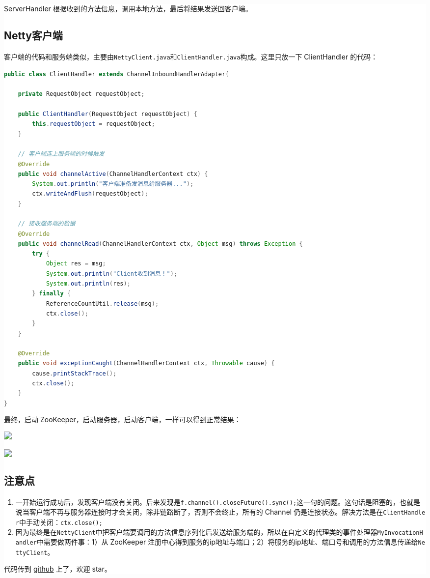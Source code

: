 ServerHandler 根据收到的方法信息，调用本地方法，最后将结果发送回客户端。

## Netty客户端

客户端的代码和服务端类似，主要由`NettyClient.java`和`ClientHandler.java`构成。这里只放一下 ClientHandler 的代码：

```java
public class ClientHandler extends ChannelInboundHandlerAdapter{

    private RequestObject requestObject;

    public ClientHandler(RequestObject requestObject) {
        this.requestObject = requestObject;
    }

    // 客户端连上服务端的时候触发
    @Override
    public void channelActive(ChannelHandlerContext ctx) {
        System.out.println("客户端准备发消息给服务器...");
        ctx.writeAndFlush(requestObject);
    }

    // 接收服务端的数据
    @Override
    public void channelRead(ChannelHandlerContext ctx, Object msg) throws Exception {
        try {
            Object res = msg;
            System.out.println("Client收到消息！");
            System.out.println(res);
        } finally {
            ReferenceCountUtil.release(msg);
            ctx.close();
        }
    }

    @Override
    public void exceptionCaught(ChannelHandlerContext ctx, Throwable cause) {
        cause.printStackTrace();
        ctx.close();
    }
}
```

最终，启动 ZooKeeper，启动服务器，启动客户端，一样可以得到正常结果：

![](https://markdown-1259486229.cos.ap-shanghai.myqcloud.com/RPC/v4Server%E5%8F%91%E9%80%81%E5%B9%B6%E6%8E%A5%E6%94%B6%E6%B6%88%E6%81%AF.png)

![](https://markdown-1259486229.cos.ap-shanghai.myqcloud.com/RPC/v4Client%E5%8F%91%E9%80%81%E5%B9%B6%E6%8E%A5%E6%94%B6%E6%B6%88%E6%81%AF.png)

## 注意点

1. 一开始运行成功后，发现客户端没有关闭。后来发现是`f.channel().closeFuture().sync();`这一句的问题。这句话是阻塞的，也就是说当客户端不再与服务器连接时才会关闭，除非链路断了，否则不会终止，所有的 Channel 仍是连接状态。解决方法是在`ClientHandler`中手动关闭：`ctx.close();`
2. 因为最终是在`NettyClient`中把客户端要调用的方法信息序列化后发送给服务端的，所以在自定义的代理类的事件处理器`MyInvocationHandler`中需要做两件事：1）从 ZooKeeper 注册中心得到服务的ip地址与端口；2）将服务的ip地址、端口号和调用的方法信息传递给`NettyClient`。

代码传到 [github](https://github.com/CaryDai/RPC_V4) 上了，欢迎 star。